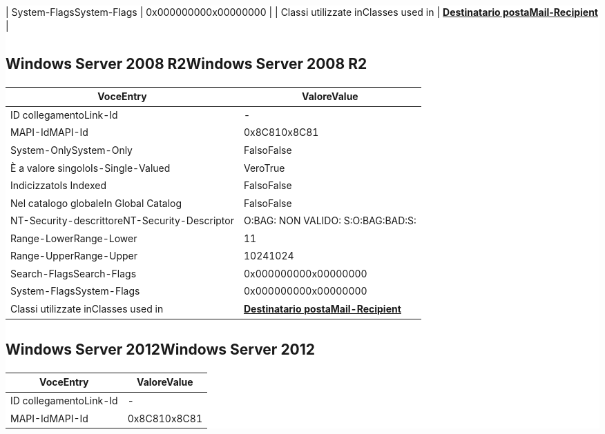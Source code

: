 | <span data-ttu-id="52f51-229">System-Flags</span><span class="sxs-lookup"><span data-stu-id="52f51-229">System-Flags</span></span>           | <span data-ttu-id="52f51-230">0x00000000</span><span class="sxs-lookup"><span data-stu-id="52f51-230">0x00000000</span></span>                                           |
| <span data-ttu-id="52f51-231">Classi utilizzate in</span><span class="sxs-lookup"><span data-stu-id="52f51-231">Classes used in</span></span>        | [<span data-ttu-id="52f51-232">**Destinatario posta**</span><span class="sxs-lookup"><span data-stu-id="52f51-232">**Mail-Recipient**</span></span>](c-mailrecipient.md)<br/> |



## <a name="windows-server-2008-r2"></a><span data-ttu-id="52f51-233">Windows Server 2008 R2</span><span class="sxs-lookup"><span data-stu-id="52f51-233">Windows Server 2008 R2</span></span>



| <span data-ttu-id="52f51-234">Voce</span><span class="sxs-lookup"><span data-stu-id="52f51-234">Entry</span></span> | <span data-ttu-id="52f51-235">Valore</span><span class="sxs-lookup"><span data-stu-id="52f51-235">Value</span></span> |
|------------------------|------------------------------------------------------|
| <span data-ttu-id="52f51-236">ID collegamento</span><span class="sxs-lookup"><span data-stu-id="52f51-236">Link-Id</span></span>                | \-                                                   |
| <span data-ttu-id="52f51-237">MAPI-Id</span><span class="sxs-lookup"><span data-stu-id="52f51-237">MAPI-Id</span></span>                | <span data-ttu-id="52f51-238">0x8C81</span><span class="sxs-lookup"><span data-stu-id="52f51-238">0x8C81</span></span>                                               |
| <span data-ttu-id="52f51-239">System-Only</span><span class="sxs-lookup"><span data-stu-id="52f51-239">System-Only</span></span>            | <span data-ttu-id="52f51-240">Falso</span><span class="sxs-lookup"><span data-stu-id="52f51-240">False</span></span>                                                |
| <span data-ttu-id="52f51-241">È a valore singolo</span><span class="sxs-lookup"><span data-stu-id="52f51-241">Is-Single-Valued</span></span>       | <span data-ttu-id="52f51-242">Vero</span><span class="sxs-lookup"><span data-stu-id="52f51-242">True</span></span>                                                 |
| <span data-ttu-id="52f51-243">Indicizzato</span><span class="sxs-lookup"><span data-stu-id="52f51-243">Is Indexed</span></span>             | <span data-ttu-id="52f51-244">Falso</span><span class="sxs-lookup"><span data-stu-id="52f51-244">False</span></span>                                                |
| <span data-ttu-id="52f51-245">Nel catalogo globale</span><span class="sxs-lookup"><span data-stu-id="52f51-245">In Global Catalog</span></span>      | <span data-ttu-id="52f51-246">Falso</span><span class="sxs-lookup"><span data-stu-id="52f51-246">False</span></span>                                                |
| <span data-ttu-id="52f51-247">NT-Security-descrittore</span><span class="sxs-lookup"><span data-stu-id="52f51-247">NT-Security-Descriptor</span></span> | <span data-ttu-id="52f51-248">O:BAG: NON VALIDO: S:</span><span class="sxs-lookup"><span data-stu-id="52f51-248">O:BAG:BAD:S:</span></span>                                         |
| <span data-ttu-id="52f51-249">Range-Lower</span><span class="sxs-lookup"><span data-stu-id="52f51-249">Range-Lower</span></span>            | <span data-ttu-id="52f51-250">1</span><span class="sxs-lookup"><span data-stu-id="52f51-250">1</span></span>                                                    |
| <span data-ttu-id="52f51-251">Range-Upper</span><span class="sxs-lookup"><span data-stu-id="52f51-251">Range-Upper</span></span>            | <span data-ttu-id="52f51-252">1024</span><span class="sxs-lookup"><span data-stu-id="52f51-252">1024</span></span>                                                 |
| <span data-ttu-id="52f51-253">Search-Flags</span><span class="sxs-lookup"><span data-stu-id="52f51-253">Search-Flags</span></span>           | <span data-ttu-id="52f51-254">0x00000000</span><span class="sxs-lookup"><span data-stu-id="52f51-254">0x00000000</span></span>                                           |
| <span data-ttu-id="52f51-255">System-Flags</span><span class="sxs-lookup"><span data-stu-id="52f51-255">System-Flags</span></span>           | <span data-ttu-id="52f51-256">0x00000000</span><span class="sxs-lookup"><span data-stu-id="52f51-256">0x00000000</span></span>                                           |
| <span data-ttu-id="52f51-257">Classi utilizzate in</span><span class="sxs-lookup"><span data-stu-id="52f51-257">Classes used in</span></span>        | [<span data-ttu-id="52f51-258">**Destinatario posta**</span><span class="sxs-lookup"><span data-stu-id="52f51-258">**Mail-Recipient**</span></span>](c-mailrecipient.md)<br/> |



## <a name="windows-server-2012"></a><span data-ttu-id="52f51-259">Windows Server 2012</span><span class="sxs-lookup"><span data-stu-id="52f51-259">Windows Server 2012</span></span>



| <span data-ttu-id="52f51-260">Voce</span><span class="sxs-lookup"><span data-stu-id="52f51-260">Entry</span></span> | <span data-ttu-id="52f51-261">Valore</span><span class="sxs-lookup"><span data-stu-id="52f51-261">Value</span></span> |
|------------------------|------------------------------------------------------|
| <span data-ttu-id="52f51-262">ID collegamento</span><span class="sxs-lookup"><span data-stu-id="52f51-262">Link-Id</span></span>                | \-                                                   |
| <span data-ttu-id="52f51-263">MAPI-Id</span><span class="sxs-lookup"><span data-stu-id="52f51-263">MAPI-Id</span></span>                | <span data-ttu-id="52f51-264">0x8C81</span><span class="sxs-lookup"><span data-stu-id="52f51-264">0x8C81</span></span>                                               |